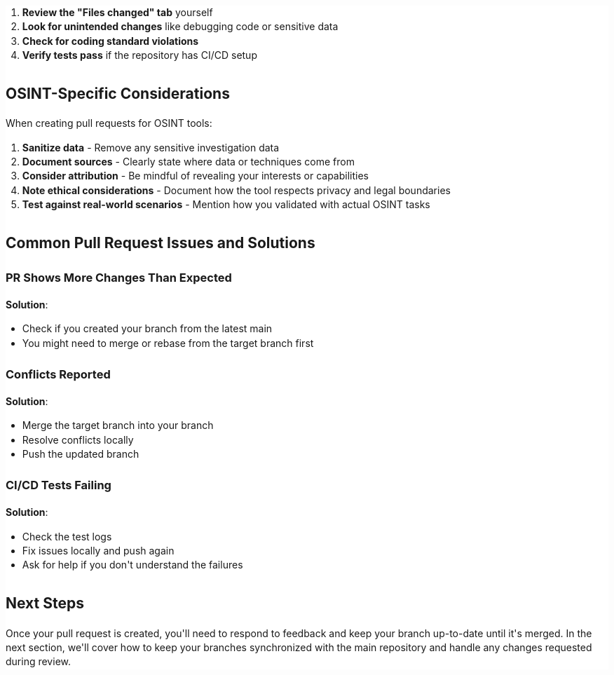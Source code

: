 1. **Review the "Files changed" tab** yourself
2. **Look for unintended changes** like debugging code or sensitive data
3. **Check for coding standard violations**
4. **Verify tests pass** if the repository has CI/CD setup

## OSINT-Specific Considerations

When creating pull requests for OSINT tools:

1. **Sanitize data** - Remove any sensitive investigation data
2. **Document sources** - Clearly state where data or techniques come from
3. **Consider attribution** - Be mindful of revealing your interests or capabilities
4. **Note ethical considerations** - Document how the tool respects privacy and legal boundaries
5. **Test against real-world scenarios** - Mention how you validated with actual OSINT tasks

## Common Pull Request Issues and Solutions

### PR Shows More Changes Than Expected

**Solution**:
- Check if you created your branch from the latest main
- You might need to merge or rebase from the target branch first

### Conflicts Reported

**Solution**:
- Merge the target branch into your branch
- Resolve conflicts locally
- Push the updated branch

### CI/CD Tests Failing

**Solution**:
- Check the test logs
- Fix issues locally and push again
- Ask for help if you don't understand the failures

## Next Steps

Once your pull request is created, you'll need to respond to feedback and keep your branch up-to-date until it's merged. In the next section, we'll cover how to keep your branches synchronized with the main repository and handle any changes requested during review.
